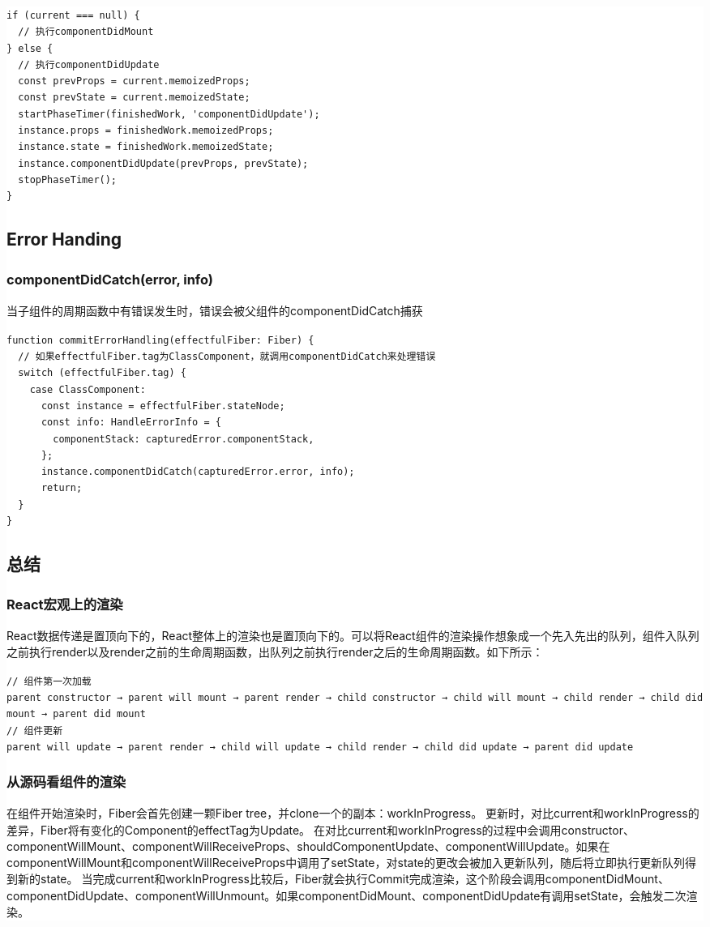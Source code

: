 ```
if (current === null) {
  // 执行componentDidMount
} else {
  // 执行componentDidUpdate
  const prevProps = current.memoizedProps;
  const prevState = current.memoizedState;
  startPhaseTimer(finishedWork, 'componentDidUpdate');
  instance.props = finishedWork.memoizedProps;
  instance.state = finishedWork.memoizedState;
  instance.componentDidUpdate(prevProps, prevState);
  stopPhaseTimer();
}
```

## Error Handing
### componentDidCatch(error, info)
当子组件的周期函数中有错误发生时，错误会被父组件的componentDidCatch捕获
```
function commitErrorHandling(effectfulFiber: Fiber) {
  // 如果effectfulFiber.tag为ClassComponent，就调用componentDidCatch来处理错误
  switch (effectfulFiber.tag) {
    case ClassComponent:
      const instance = effectfulFiber.stateNode;
      const info: HandleErrorInfo = {
        componentStack: capturedError.componentStack,
      };
      instance.componentDidCatch(capturedError.error, info);
      return;
  }
}
```

## 总结
### React宏观上的渲染
React数据传递是置顶向下的，React整体上的渲染也是置顶向下的。可以将React组件的渲染操作想象成一个先入先出的队列，组件入队列之前执行render以及render之前的生命周期函数，出队列之前执行render之后的生命周期函数。如下所示：
```
// 组件第一次加载
parent constructor → parent will mount → parent render → child constructor → child will mount → child render → child did mount → parent did mount
// 组件更新
parent will update → parent render → child will update → child render → child did update → parent did update
```
### 从源码看组件的渲染
在组件开始渲染时，Fiber会首先创建一颗Fiber tree，并clone一个的副本：workInProgress。
更新时，对比current和workInProgress的差异，Fiber将有变化的Component的effectTag为Update。
在对比current和workInProgress的过程中会调用constructor、componentWillMount、componentWillReceiveProps、shouldComponentUpdate、componentWillUpdate。如果在componentWillMount和componentWillReceiveProps中调用了setState，对state的更改会被加入更新队列，随后将立即执行更新队列得到新的state。
当完成current和workInProgress比较后，Fiber就会执行Commit完成渲染，这个阶段会调用componentDidMount、componentDidUpdate、componentWillUnmount。如果componentDidMount、componentDidUpdate有调用setState，会触发二次渲染。
